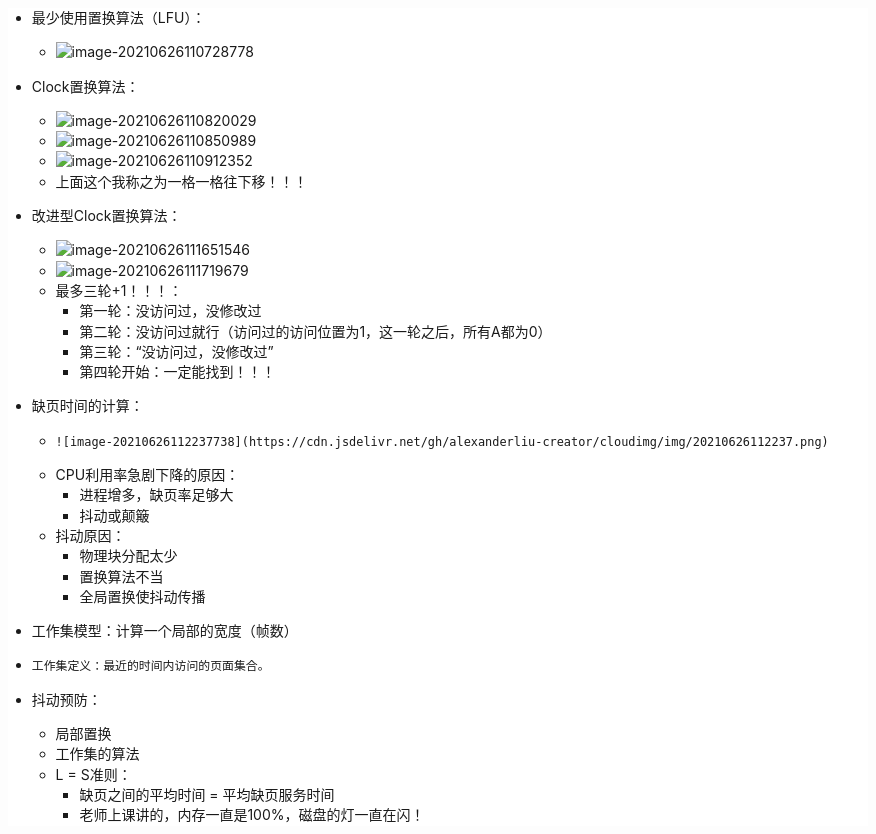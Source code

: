   

  

- 最少使用置换算法（LFU）：

  - ![image-20210626110728778](https://cdn.jsdelivr.net/gh/alexanderliu-creator/cloudimg/img/20210626110728.png)

  
  
- Clock置换算法：
  
  - ![image-20210626110820029](https://cdn.jsdelivr.net/gh/alexanderliu-creator/cloudimg/img/20210626110820.png)
  - ![image-20210626110850989](https://cdn.jsdelivr.net/gh/alexanderliu-creator/cloudimg/img/20210626110851.png)
  - ![image-20210626110912352](https://cdn.jsdelivr.net/gh/alexanderliu-creator/cloudimg/img/20210626110912.png)
  - 上面这个我称之为一格一格往下移！！！
  
  
  
- 改进型Clock置换算法：
  
  - ![image-20210626111651546](https://cdn.jsdelivr.net/gh/alexanderliu-creator/cloudimg/img/20210626111651.png)
  - ![image-20210626111719679](https://cdn.jsdelivr.net/gh/alexanderliu-creator/cloudimg/img/20210626111719.png)
  - 最多三轮+1！！！：
    - 第一轮：没访问过，没修改过
    - 第二轮：没访问过就行（访问过的访问位置为1，这一轮之后，所有A都为0）
    - 第三轮：“没访问过，没修改过”
    - 第四轮开始：一定能找到！！！
  
  
  
  
  
- 缺页时间的计算：
  - 	![image-20210626112237738](https://cdn.jsdelivr.net/gh/alexanderliu-creator/cloudimg/img/20210626112237.png)
  - CPU利用率急剧下降的原因：
    - 	进程增多，缺页率足够大
    - 	抖动或颠簸
  - 抖动原因：
    - 物理块分配太少
    - 置换算法不当
    - 全局置换使抖动传播
- 	工作集模型：计算一个局部的宽度（帧数）
  
  - 	工作集定义：最近的时间内访问的页面集合。
- 	抖动预防：
     - 	局部置换
     - 	工作集的算法
     - 	L = S准则：
        - 	缺页之间的平均时间 = 平均缺页服务时间
        - 	老师上课讲的，内存一直是100%，磁盘的灯一直在闪！

